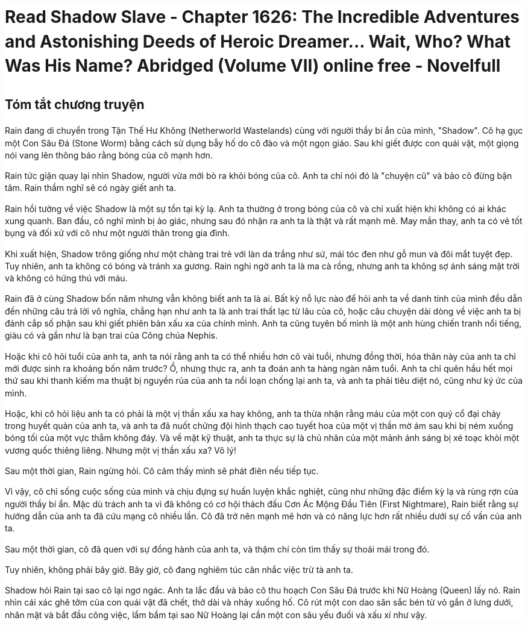 # Read Shadow Slave - Chapter 1626: The Incredible Adventures and Astonishing Deeds of Heroic Dreamer... Wait, Who? What Was His Name? Abridged (Volume VII) online free - Novelfull

## Tóm tắt chương truyện

Rain đang di chuyển trong Tận Thế Hư Không (Netherworld Wastelands) cùng với người thầy bí ẩn của mình, "Shadow". Cô hạ gục một Con Sâu Đá (Stone Worm) bằng cách sử dụng bẫy hố do cô đào và một ngọn giáo. Sau khi giết được con quái vật, một giọng nói vang lên thông báo rằng bóng của cô mạnh hơn.

Rain tức giận quay lại nhìn Shadow, người vừa mới bò ra khỏi bóng của cô. Anh ta chỉ nói đó là "chuyện cũ" và bảo cô đừng bận tâm. Rain thầm nghĩ sẽ có ngày giết anh ta.

Rain hồi tưởng về việc Shadow là một sự tồn tại kỳ lạ. Anh ta thường ở trong bóng của cô và chỉ xuất hiện khi không có ai khác xung quanh. Ban đầu, cô nghĩ mình bị ảo giác, nhưng sau đó nhận ra anh ta là thật và rất mạnh mẽ. May mắn thay, anh ta có vẻ tốt bụng và đối xử với cô như một người thân trong gia đình.

Khi xuất hiện, Shadow trông giống như một chàng trai trẻ với làn da trắng như sứ, mái tóc đen như gỗ mun và đôi mắt tuyệt đẹp. Tuy nhiên, anh ta không có bóng và tránh xa gương. Rain nghi ngờ anh ta là ma cà rồng, nhưng anh ta không sợ ánh sáng mặt trời và không có hứng thú với máu.

Rain đã ở cùng Shadow bốn năm nhưng vẫn không biết anh ta là ai. Bất kỳ nỗ lực nào để hỏi anh ta về danh tính của mình đều dẫn đến những câu trả lời vô nghĩa, chẳng hạn như anh ta là anh trai thất lạc từ lâu của cô, hoặc câu chuyện dài dòng về việc anh ta bị đánh cắp số phận sau khi giết phiên bản xấu xa của chính mình. Anh ta cũng tuyên bố mình là một anh hùng chiến tranh nổi tiếng, giàu có và gần như là bạn trai của Công chúa Nephis.

Hoặc khi cô hỏi tuổi của anh ta, anh ta nói rằng anh ta có thể nhiều hơn cô vài tuổi, nhưng đồng thời, hóa thân này của anh ta chỉ mới được sinh ra khoảng bốn năm trước? Ồ, nhưng thực ra, anh ta đoán anh ta hàng ngàn năm tuổi. Anh ta chỉ quên hầu hết mọi thứ sau khi thanh kiếm ma thuật bị nguyền rủa của anh ta nổi loạn chống lại anh ta, và anh ta phải tiêu diệt nó, cũng như ký ức của mình.

Hoặc, khi cô hỏi liệu anh ta có phải là một vị thần xấu xa hay không, anh ta thừa nhận rằng máu của một con quỷ cổ đại chảy trong huyết quản của anh ta, và anh ta đã nuốt chửng đội hình thạch cao tuyết hoa của một vị thần mờ ám sau khi bị ném xuống bóng tối của một vực thẳm không đáy. Và về mặt kỹ thuật, anh ta thực sự là chủ nhân của một mảnh ánh sáng bị xé toạc khỏi một vương quốc thiêng liêng. Nhưng một vị thần xấu xa? Vô lý!

Sau một thời gian, Rain ngừng hỏi. Cô cảm thấy mình sẽ phát điên nếu tiếp tục.

Vì vậy, cô chỉ sống cuộc sống của mình và chịu đựng sự huấn luyện khắc nghiệt, cũng như những đặc điểm kỳ lạ và rùng rợn của người thầy bí ẩn. Mặc dù trách anh ta vì đã không có cơ hội thách đấu Cơn Ác Mộng Đầu Tiên (First Nightmare), Rain biết rằng sự hướng dẫn của anh ta đã cứu mạng cô nhiều lần. Cô đã trở nên mạnh mẽ hơn và có năng lực hơn rất nhiều dưới sự cố vấn của anh ta.

Sau một thời gian, cô đã quen với sự đồng hành của anh ta, và thậm chí còn tìm thấy sự thoải mái trong đó.

Tuy nhiên, không phải bây giờ. Bây giờ, cô đang nghiêm túc cân nhắc việc trừ tà anh ta.

Shadow hỏi Rain tại sao cô lại ngơ ngác. Anh ta lắc đầu và bảo cô thu hoạch Con Sâu Đá trước khi Nữ Hoàng (Queen) lấy nó. Rain nhìn cái xác ghê tởm của con quái vật đã chết, thở dài và nhảy xuống hố. Cô rút một con dao săn sắc bén từ vỏ gắn ở lưng dưới, nhăn mặt và bắt đầu công việc, lẩm bẩm tại sao Nữ Hoàng lại cần một con sâu yếu đuối và xấu xí như vậy.
